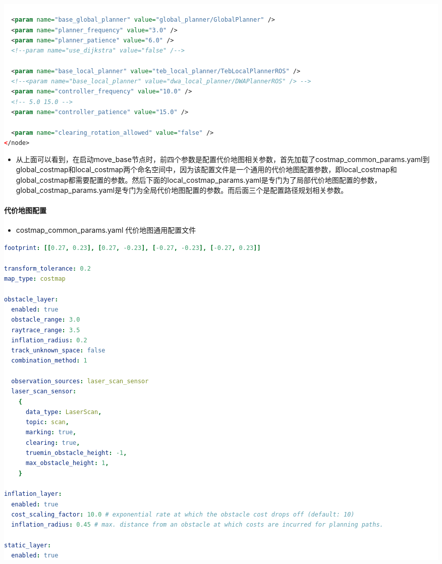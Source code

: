 ```xml

  <param name="base_global_planner" value="global_planner/GlobalPlanner" />
  <param name="planner_frequency" value="3.0" />
  <param name="planner_patience" value="6.0" />
  <!--param name="use_dijkstra" value="false" /-->

  <param name="base_local_planner" value="teb_local_planner/TebLocalPlannerROS" />
  <!--<param name="base_local_planner" value="dwa_local_planner/DWAPlannerROS" /> -->
  <param name="controller_frequency" value="10.0" />
  <!-- 5.0 15.0 -->
  <param name="controller_patience" value="15.0" />

  <param name="clearing_rotation_allowed" value="false" />
</node>
```

- 从上面可以看到，在启动move_base节点时，前四个参数是配置代价地图相关参数，首先加载了costmap_common_params.yaml到global_costmap和local_costmap两个命名空间中，因为该配置文件是一个通用的代价地图配置参数，即local_costmap和global_costmap都需要配置的参数。然后下面的local_costmap_params.yaml是专门为了局部代价地图配置的参数，global_costmap_params.yaml是专门为全局代价地图配置的参数。而后面三个是配置路径规划相关参数。

#### [](https://zacdeng.github.io/2020/08/05/racecar%E4%BB%BF%E7%9C%9F%E7%AB%9E%E8%B5%9B%E7%BB%8F%E9%AA%8C%E6%80%BB%E7%BB%93%EF%BC%88%E5%85%AD%EF%BC%89-%20Navigation%E5%AF%BC%E8%88%AA%E5%8C%85/#%E4%BB%A3%E4%BB%B7%E5%9C%B0%E5%9B%BE%E9%85%8D%E7%BD%AE)[](https://zacdeng.github.io/2020/08/05/racecar%E4%BB%BF%E7%9C%9F%E7%AB%9E%E8%B5%9B%E7%BB%8F%E9%AA%8C%E6%80%BB%E7%BB%93%EF%BC%88%E5%85%AD%EF%BC%89-%20Navigation%E5%AF%BC%E8%88%AA%E5%8C%85/#%E4%BB%A3%E4%BB%B7%E5%9C%B0%E5%9B%BE%E9%85%8D%E7%BD%AE)代价地图配置

- costmap_common_params.yaml 代价地图通用配置文件

```yml
footprint: [[0.27, 0.23], [0.27, -0.23], [-0.27, -0.23], [-0.27, 0.23]]

transform_tolerance: 0.2
map_type: costmap

obstacle_layer:
  enabled: true
  obstacle_range: 3.0
  raytrace_range: 3.5
  inflation_radius: 0.2
  track_unknown_space: false
  combination_method: 1

  observation_sources: laser_scan_sensor
  laser_scan_sensor:
    {
      data_type: LaserScan,
      topic: scan,
      marking: true,
      clearing: true,
      truemin_obstacle_height: -1,
      max_obstacle_height: 1,
    }

inflation_layer:
  enabled: true
  cost_scaling_factor: 10.0 # exponential rate at which the obstacle cost drops off (default: 10)
  inflation_radius: 0.45 # max. distance from an obstacle at which costs are incurred for planning paths.

static_layer:
  enabled: true
```